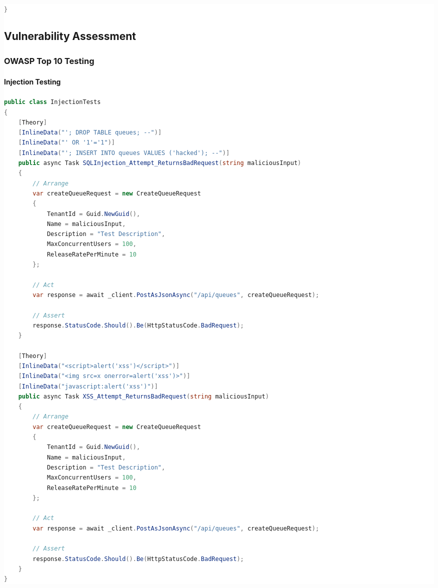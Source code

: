 ```csharp
}
```

## Vulnerability Assessment

### **OWASP Top 10 Testing**

#### **Injection Testing**
```csharp
public class InjectionTests
{
    [Theory]
    [InlineData("'; DROP TABLE queues; --")]
    [InlineData("' OR '1'='1")]
    [InlineData("'; INSERT INTO queues VALUES ('hacked'); --")]
    public async Task SQLInjection_Attempt_ReturnsBadRequest(string maliciousInput)
    {
        // Arrange
        var createQueueRequest = new CreateQueueRequest
        {
            TenantId = Guid.NewGuid(),
            Name = maliciousInput,
            Description = "Test Description",
            MaxConcurrentUsers = 100,
            ReleaseRatePerMinute = 10
        };

        // Act
        var response = await _client.PostAsJsonAsync("/api/queues", createQueueRequest);

        // Assert
        response.StatusCode.Should().Be(HttpStatusCode.BadRequest);
    }

    [Theory]
    [InlineData("<script>alert('xss')</script>")]
    [InlineData("<img src=x onerror=alert('xss')>")]
    [InlineData("javascript:alert('xss')")]
    public async Task XSS_Attempt_ReturnsBadRequest(string maliciousInput)
    {
        // Arrange
        var createQueueRequest = new CreateQueueRequest
        {
            TenantId = Guid.NewGuid(),
            Name = maliciousInput,
            Description = "Test Description",
            MaxConcurrentUsers = 100,
            ReleaseRatePerMinute = 10
        };

        // Act
        var response = await _client.PostAsJsonAsync("/api/queues", createQueueRequest);

        // Assert
        response.StatusCode.Should().Be(HttpStatusCode.BadRequest);
    }
}
```
